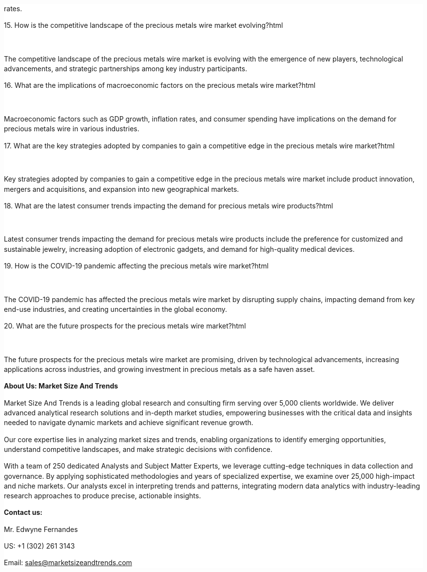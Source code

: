 rates.</p>15. How is the competitive landscape of the precious metals wire market evolving?html<p>&nbsp;</p><p>The competitive landscape of the precious metals wire market is evolving with the emergence of new players, technological advancements, and strategic partnerships among key industry participants.</p>16. What are the implications of macroeconomic factors on the precious metals wire market?html<p>&nbsp;</p><p>Macroeconomic factors such as GDP growth, inflation rates, and consumer spending have implications on the demand for precious metals wire in various industries.</p>17. What are the key strategies adopted by companies to gain a competitive edge in the precious metals wire market?html<p>&nbsp;</p><p>Key strategies adopted by companies to gain a competitive edge in the precious metals wire market include product innovation, mergers and acquisitions, and expansion into new geographical markets.</p>18. What are the latest consumer trends impacting the demand for precious metals wire products?html<p>&nbsp;</p><p>Latest consumer trends impacting the demand for precious metals wire products include the preference for customized and sustainable jewelry, increasing adoption of electronic gadgets, and demand for high-quality medical devices.</p>19. How is the COVID-19 pandemic affecting the precious metals wire market?html<p>&nbsp;</p><p>The COVID-19 pandemic has affected the precious metals wire market by disrupting supply chains, impacting demand from key end-use industries, and creating uncertainties in the global economy.</p>20. What are the future prospects for the precious metals wire market?html<p>&nbsp;</p><p>The future prospects for the precious metals wire market are promising, driven by technological advancements, increasing applications across industries, and growing investment in precious metals as a safe haven asset.</p></p><p><strong>About Us:&nbsp;Market Size And Trends</strong></p><p>Market Size And Trends&nbsp;is a leading global research and consulting firm serving over 5,000 clients worldwide. We deliver advanced analytical research solutions and in-depth market studies, empowering businesses with the critical data and insights needed to navigate dynamic markets and achieve significant revenue growth.</p><p>Our core expertise lies in analyzing market sizes and trends, enabling organizations to identify emerging opportunities, understand competitive landscapes, and make strategic decisions with confidence.</p><p>With a team of 250 dedicated Analysts and Subject Matter Experts, we leverage cutting-edge techniques in data collection and governance. By applying sophisticated methodologies and years of specialized expertise, we examine over 25,000 high-impact and niche markets. Our analysts excel in interpreting trends and patterns, integrating modern data analytics with industry-leading research approaches to produce precise, actionable insights.</p><p><strong>Contact us:</strong></p><p>Mr. Edwyne Fernandes</p><p>US: +1 (302) 261 3143</p><p>Email: <a href="mailto:sales@marketsizeandtrends.com">sales@marketsizeandtrends.com</a>&nbsp;</p>
